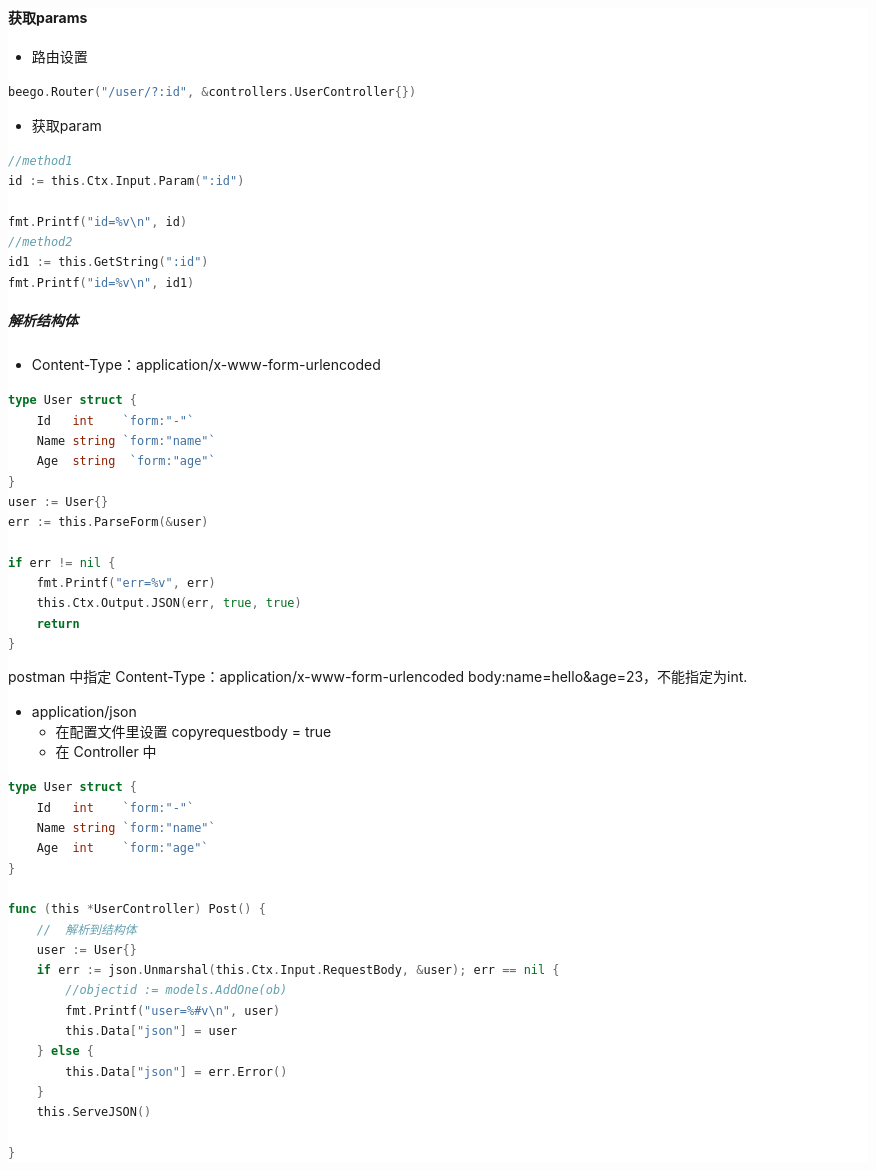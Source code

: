 
#### 获取params
* 路由设置
```go
beego.Router("/user/?:id", &controllers.UserController{})
```
* 获取param
```go
//method1
id := this.Ctx.Input.Param(":id")

fmt.Printf("id=%v\n", id)
//method2
id1 := this.GetString(":id")
fmt.Printf("id=%v\n", id1)
```

##### 解析结构体

* Content-Type：application/x-www-form-urlencoded

```go
type User struct {
	Id   int    `form:"-"`
	Name string `form:"name"`
	Age  string  `form:"age"`
}
user := User{}
err := this.ParseForm(&user)

if err != nil {
    fmt.Printf("err=%v", err)
    this.Ctx.Output.JSON(err, true, true)
    return
}
```

postman 中指定 Content-Type：application/x-www-form-urlencoded
body:name=hello&age=23，不能指定为int.

* application/json
    * 在配置文件里设置 copyrequestbody = true
    * 在 Controller 中
```go
type User struct {
	Id   int    `form:"-"`
	Name string `form:"name"`
	Age  int    `form:"age"`
}

func (this *UserController) Post() {
	//  解析到结构体
	user := User{}
	if err := json.Unmarshal(this.Ctx.Input.RequestBody, &user); err == nil {
		//objectid := models.AddOne(ob)
		fmt.Printf("user=%#v\n", user)
		this.Data["json"] = user
	} else {
		this.Data["json"] = err.Error()
	}
	this.ServeJSON()

}
```
